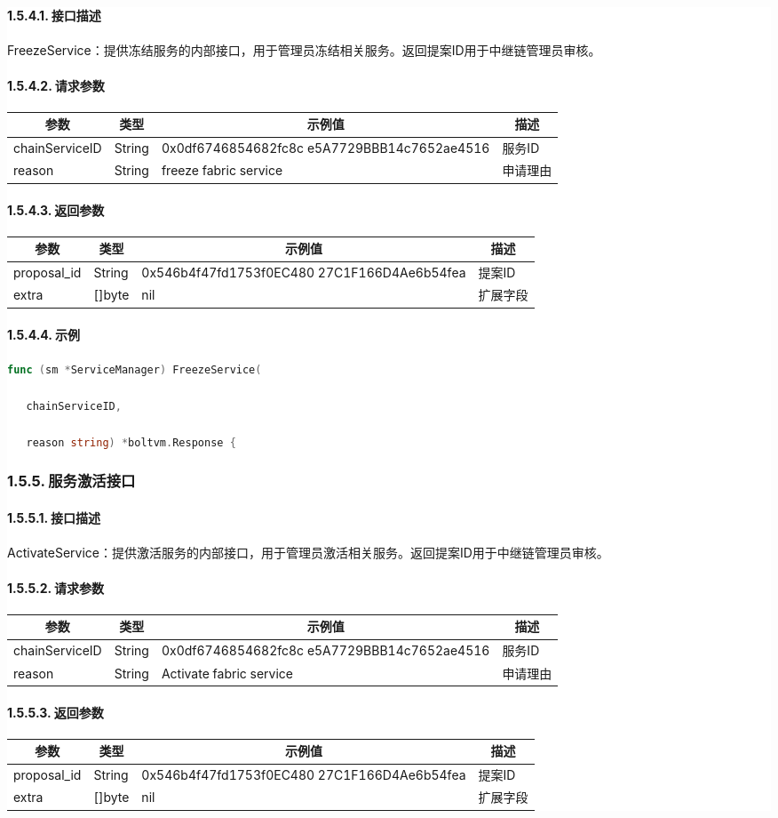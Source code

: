 #### 1.5.4.1. 接口描述

FreezeService：提供冻结服务的内部接口，用于管理员冻结相关服务。返回提案ID用于中继链管理员审核。

#### 1.5.4.2. 请求参数

| 参数           | 类型   | 示例值                                       | 描述     |
| -------------- | ------ | -------------------------------------------- | -------- |
| chainServiceID | String | 0x0df6746854682fc8c  e5A7729BBB14c7652ae4516 | 服务ID   |
| reason         | String | freeze fabric service                        | 申请理由 |

 

#### 1.5.4.3. 返回参数

| 参数        | 类型   | 示例值                                       | 描述     |
| ----------- | ------ | -------------------------------------------- | -------- |
| proposal_id | String | 0x546b4f47fd1753f0EC480  27C1F166D4Ae6b54fea | 提案ID   |
| extra       | []byte | nil                                          | 扩展字段 |

 

#### 1.5.4.4. 示例

```go
func (sm *ServiceManager) FreezeService(

   chainServiceID, 

   reason string) *boltvm.Response { 
```

 

### 1.5.5.  服务激活接口

#### 1.5.5.1. 接口描述

ActivateService：提供激活服务的内部接口，用于管理员激活相关服务。返回提案ID用于中继链管理员审核。

#### 1.5.5.2. 请求参数

| 参数           | 类型   | 示例值                                       | 描述     |
| -------------- | ------ | -------------------------------------------- | -------- |
| chainServiceID | String | 0x0df6746854682fc8c  e5A7729BBB14c7652ae4516 | 服务ID   |
| reason         | String | Activate fabric service                      | 申请理由 |

 

#### 1.5.5.3. 返回参数

| 参数        | 类型   | 示例值                                       | 描述     |
| ----------- | ------ | -------------------------------------------- | -------- |
| proposal_id | String | 0x546b4f47fd1753f0EC480  27C1F166D4Ae6b54fea | 提案ID   |
| extra       | []byte | nil                                          | 扩展字段 |
